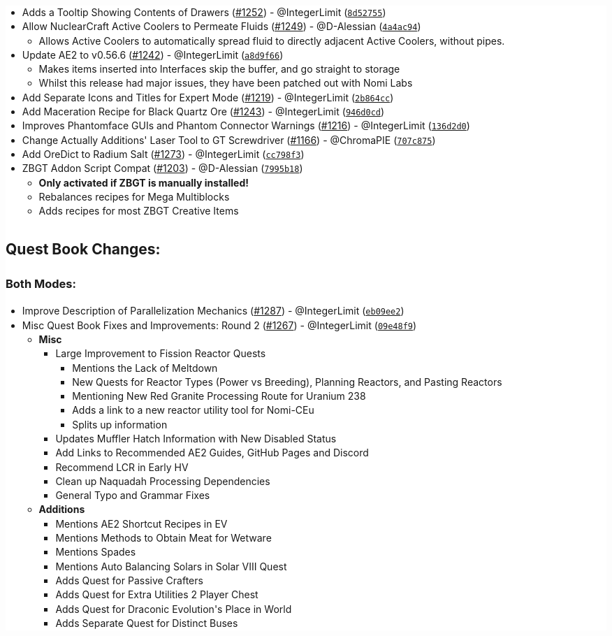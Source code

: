 * Adds a Tooltip Showing Contents of Drawers ([#1252](https://github.com/Nomi-CEu/Nomi-CEu/pull/1252)) - @IntegerLimit ([`8d52755`](https://github.com/Nomi-CEu/Nomi-CEu/commit/8d5275511908e1bcc4e95d4e259d5203d584f2b3))
* Allow NuclearCraft Active Coolers to Permeate Fluids ([#1249](https://github.com/Nomi-CEu/Nomi-CEu/pull/1249)) - @D-Alessian ([`4a4ac94`](https://github.com/Nomi-CEu/Nomi-CEu/commit/4a4ac94c676db9af9a9764bfe65643d7172b6f99))
  * Allows Active Coolers to automatically spread fluid to directly adjacent Active Coolers, without pipes.
* Update AE2 to v0.56.6 ([#1242](https://github.com/Nomi-CEu/Nomi-CEu/pull/1242)) - @IntegerLimit ([`a8d9f66`](https://github.com/Nomi-CEu/Nomi-CEu/commit/a8d9f664a287f0d910751c3500ec2784eb47b7d5))
  * Makes items inserted into Interfaces skip the buffer, and go straight to storage
  * Whilst this release had major issues, they have been patched out with Nomi Labs
* Add Separate Icons and Titles for Expert Mode ([#1219](https://github.com/Nomi-CEu/Nomi-CEu/pull/1219)) - @IntegerLimit ([`2b864cc`](https://github.com/Nomi-CEu/Nomi-CEu/commit/2b864ccb95d9080120c9f06dcd57b768cfe0ae76))
* Add Maceration Recipe for Black Quartz Ore ([#1243](https://github.com/Nomi-CEu/Nomi-CEu/pull/1243)) - @IntegerLimit ([`946d0cd`](https://github.com/Nomi-CEu/Nomi-CEu/commit/946d0cd4da03204c1df5a2c44c266b5c3027692e))
* Improves Phantomface GUIs and Phantom Connector Warnings ([#1216](https://github.com/Nomi-CEu/Nomi-CEu/pull/1216)) - @IntegerLimit ([`136d2d0`](https://github.com/Nomi-CEu/Nomi-CEu/commit/136d2d0df247d20b2a0838ea126ce6e8756e64dd))
* Change Actually Additions' Laser Tool to GT Screwdriver ([#1166](https://github.com/Nomi-CEu/Nomi-CEu/pull/1166)) - @ChromaPIE ([`707c875`](https://github.com/Nomi-CEu/Nomi-CEu/commit/707c87504edcec907251796a26ac4bfb8764c1e9))
* Add OreDict to Radium Salt ([#1273](https://github.com/Nomi-CEu/Nomi-CEu/pull/1273)) - @IntegerLimit ([`cc798f3`](https://github.com/Nomi-CEu/Nomi-CEu/commit/cc798f3a4f97fc2022b10961eb81d17c3ce9b101))
* ZBGT Addon Script Compat ([#1203](https://github.com/Nomi-CEu/Nomi-CEu/pull/1203)) - @D-Alessian ([`7995b18`](https://github.com/Nomi-CEu/Nomi-CEu/commit/7995b18290720dcd3080c4bc0e3fd4df252dc3ed))
  * **Only activated if ZBGT is manually installed!**
  * Rebalances recipes for Mega Multiblocks
  * Adds recipes for most ZBGT Creative Items

## Quest Book Changes:
### Both Modes:
* Improve Description of Parallelization Mechanics ([#1287](https://github.com/Nomi-CEu/Nomi-CEu/pull/1287)) - @IntegerLimit ([`eb09ee2`](https://github.com/Nomi-CEu/Nomi-CEu/commit/eb09ee23f302516f6b55d19d391d45efd593de19))
* Misc Quest Book Fixes and Improvements: Round 2 ([#1267](https://github.com/Nomi-CEu/Nomi-CEu/pull/1267)) - @IntegerLimit ([`09e48f9`](https://github.com/Nomi-CEu/Nomi-CEu/commit/09e48f9f9237c8fca30a20322b859eecaa6a6bd8))
  * **Misc**
    * Large Improvement to Fission Reactor Quests
      * Mentions the Lack of Meltdown
      * New Quests for Reactor Types (Power vs Breeding), Planning Reactors, and Pasting Reactors
      * Mentioning New Red Granite Processing Route for Uranium 238
      * Adds a link to a new reactor utility tool for Nomi-CEu
      * Splits up information
    * Updates Muffler Hatch Information with New Disabled Status
    * Add Links to Recommended AE2 Guides, GitHub Pages and Discord
    * Recommend LCR in Early HV
    * Clean up Naquadah Processing Dependencies
    * General Typo and Grammar Fixes
  * **Additions**
    * Mentions AE2 Shortcut Recipes in EV
    * Mentions Methods to Obtain Meat for Wetware
    * Mentions Spades
    * Mentions Auto Balancing Solars in Solar VIII Quest
    * Adds Quest for Passive Crafters
    * Adds Quest for Extra Utilities 2 Player Chest
    * Adds Quest for Draconic Evolution's Place in World
    * Adds Separate Quest for Distinct Buses
